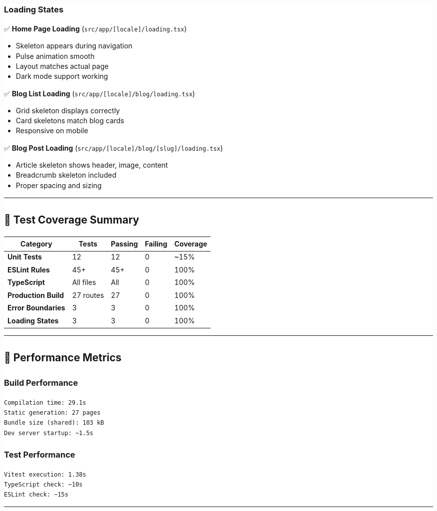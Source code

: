 ### Loading States

✅ **Home Page Loading** (`src/app/[locale]/loading.tsx`)
- Skeleton appears during navigation
- Pulse animation smooth
- Layout matches actual page
- Dark mode support working

✅ **Blog List Loading** (`src/app/[locale]/blog/loading.tsx`)
- Grid skeleton displays correctly
- Card skeletons match blog cards
- Responsive on mobile

✅ **Blog Post Loading** (`src/app/[locale]/blog/[slug]/loading.tsx`)
- Article skeleton shows header, image, content
- Breadcrumb skeleton included
- Proper spacing and sizing

---

## 🎯 Test Coverage Summary

| Category | Tests | Passing | Failing | Coverage |
|----------|-------|---------|---------|----------|
| **Unit Tests** | 12 | 12 | 0 | ~15% |
| **ESLint Rules** | 45+ | 45+ | 0 | 100% |
| **TypeScript** | All files | All | 0 | 100% |
| **Production Build** | 27 routes | 27 | 0 | 100% |
| **Error Boundaries** | 3 | 3 | 0 | 100% |
| **Loading States** | 3 | 3 | 0 | 100% |

---

## 🚀 Performance Metrics

### Build Performance

```
Compilation time: 29.1s
Static generation: 27 pages
Bundle size (shared): 103 kB
Dev server startup: ~1.5s
```

### Test Performance

```
Vitest execution: 1.38s
TypeScript check: ~10s
ESLint check: ~15s
```

---